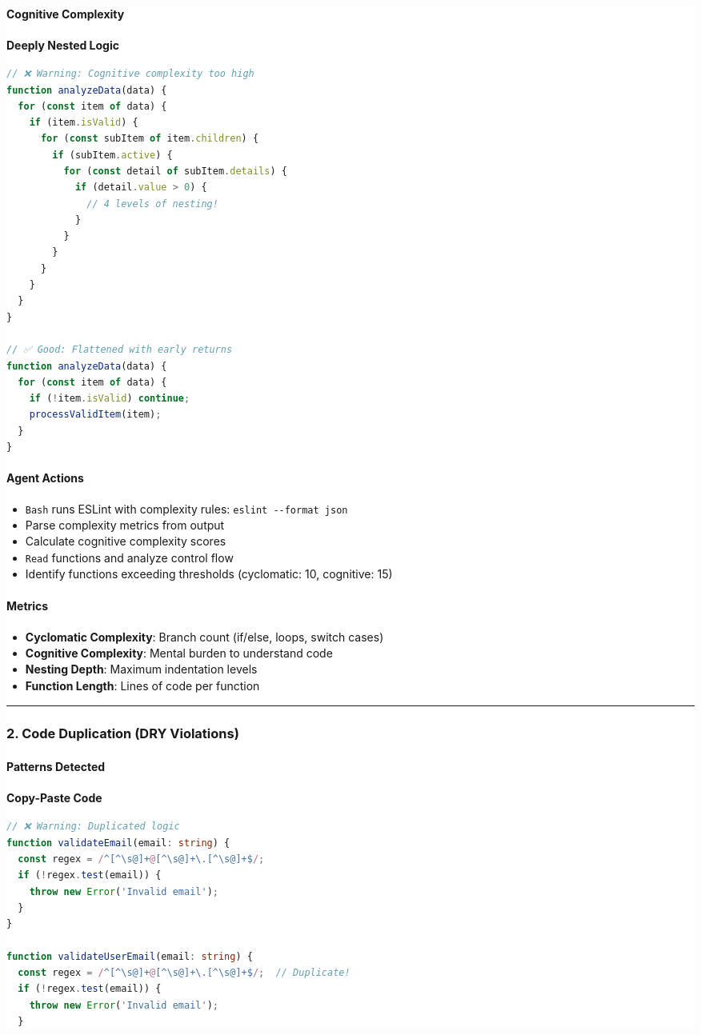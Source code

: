 #### Cognitive Complexity

**Deeply Nested Logic**
```javascript
// ❌ Warning: Cognitive complexity too high
function analyzeData(data) {
  for (const item of data) {
    if (item.isValid) {
      for (const subItem of item.children) {
        if (subItem.active) {
          for (const detail of subItem.details) {
            if (detail.value > 0) {
              // 4 levels of nesting!
            }
          }
        }
      }
    }
  }
}

// ✅ Good: Flattened with early returns
function analyzeData(data) {
  for (const item of data) {
    if (!item.isValid) continue;
    processValidItem(item);
  }
}
```

#### Agent Actions

- `Bash` runs ESLint with complexity rules: `eslint --format json`
- Parse complexity metrics from output
- Calculate cognitive complexity scores
- `Read` functions and analyze control flow
- Identify functions exceeding thresholds (cyclomatic: 10, cognitive: 15)

#### Metrics

- **Cyclomatic Complexity**: Branch count (if/else, loops, switch cases)
- **Cognitive Complexity**: Mental burden to understand code
- **Nesting Depth**: Maximum indentation levels
- **Function Length**: Lines of code per function

---

### 2. Code Duplication (DRY Violations)

#### Patterns Detected

**Copy-Paste Code**
```typescript
// ❌ Warning: Duplicated logic
function validateEmail(email: string) {
  const regex = /^[^\s@]+@[^\s@]+\.[^\s@]+$/;
  if (!regex.test(email)) {
    throw new Error('Invalid email');
  }
}

function validateUserEmail(email: string) {
  const regex = /^[^\s@]+@[^\s@]+\.[^\s@]+$/;  // Duplicate!
  if (!regex.test(email)) {
    throw new Error('Invalid email');
  }
```